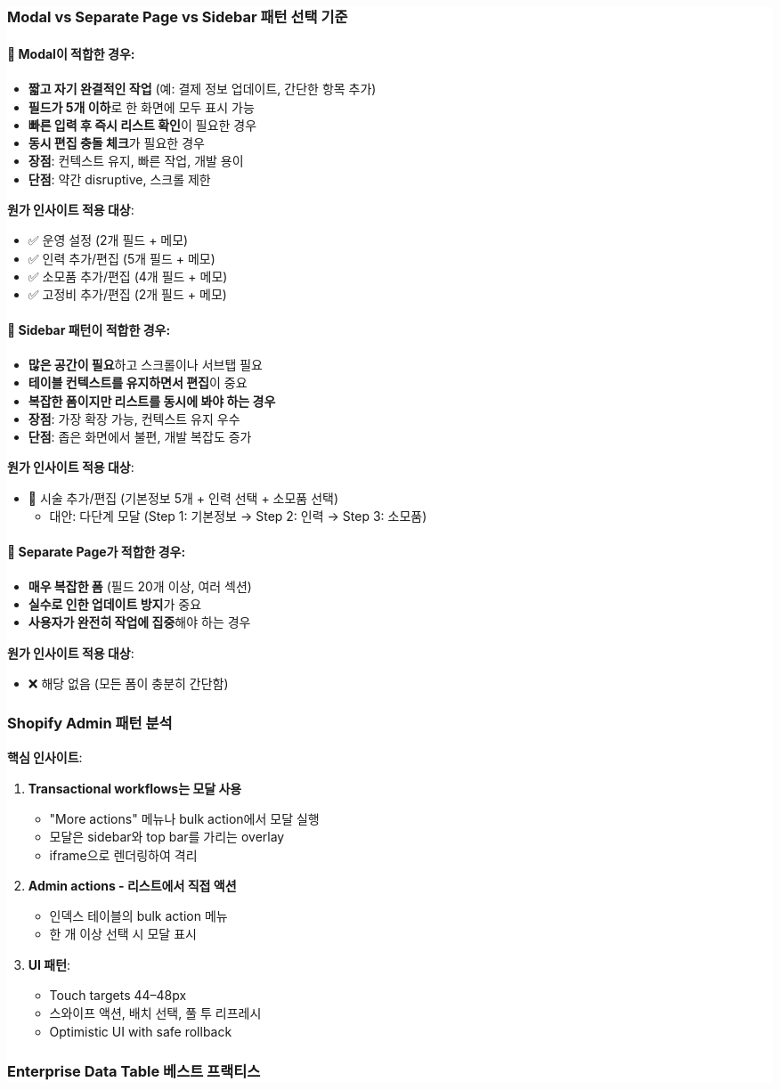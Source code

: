 ### Modal vs Separate Page vs Sidebar 패턴 선택 기준

#### 🔹 Modal이 적합한 경우:
- **짧고 자기 완결적인 작업** (예: 결제 정보 업데이트, 간단한 항목 추가)
- **필드가 5개 이하**로 한 화면에 모두 표시 가능
- **빠른 입력 후 즉시 리스트 확인**이 필요한 경우
- **동시 편집 충돌 체크**가 필요한 경우
- **장점**: 컨텍스트 유지, 빠른 작업, 개발 용이
- **단점**: 약간 disruptive, 스크롤 제한

**원가 인사이트 적용 대상**:
- ✅ 운영 설정 (2개 필드 + 메모)
- ✅ 인력 추가/편집 (5개 필드 + 메모)
- ✅ 소모품 추가/편집 (4개 필드 + 메모)
- ✅ 고정비 추가/편집 (2개 필드 + 메모)

#### 🔹 Sidebar 패턴이 적합한 경우:
- **많은 공간이 필요**하고 스크롤이나 서브탭 필요
- **테이블 컨텍스트를 유지하면서 편집**이 중요
- **복잡한 폼이지만 리스트를 동시에 봐야 하는 경우**
- **장점**: 가장 확장 가능, 컨텍스트 유지 우수
- **단점**: 좁은 화면에서 불편, 개발 복잡도 증가

**원가 인사이트 적용 대상**:
- 🤔 시술 추가/편집 (기본정보 5개 + 인력 선택 + 소모품 선택)
  - 대안: 다단계 모달 (Step 1: 기본정보 → Step 2: 인력 → Step 3: 소모품)

#### 🔹 Separate Page가 적합한 경우:
- **매우 복잡한 폼** (필드 20개 이상, 여러 섹션)
- **실수로 인한 업데이트 방지**가 중요
- **사용자가 완전히 작업에 집중**해야 하는 경우

**원가 인사이트 적용 대상**:
- ❌ 해당 없음 (모든 폼이 충분히 간단함)

### Shopify Admin 패턴 분석

**핵심 인사이트**:
1. **Transactional workflows는 모달 사용**
   - "More actions" 메뉴나 bulk action에서 모달 실행
   - 모달은 sidebar와 top bar를 가리는 overlay
   - iframe으로 렌더링하여 격리

2. **Admin actions - 리스트에서 직접 액션**
   - 인덱스 테이블의 bulk action 메뉴
   - 한 개 이상 선택 시 모달 표시

3. **UI 패턴**:
   - Touch targets 44–48px
   - 스와이프 액션, 배치 선택, 풀 투 리프레시
   - Optimistic UI with safe rollback

### Enterprise Data Table 베스트 프랙티스
